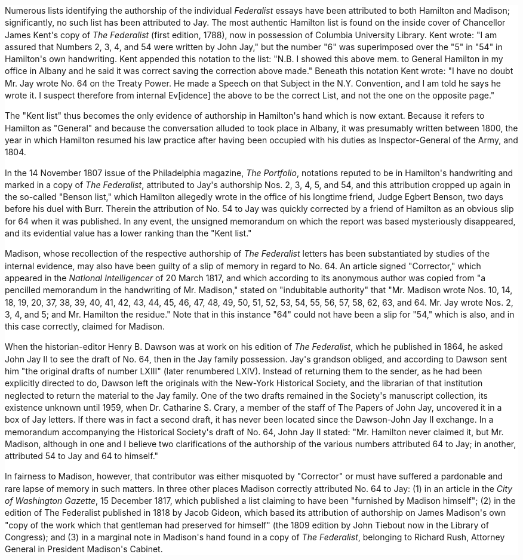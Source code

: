Numerous lists identifying the authorship of the individual _Federalist_ essays have been attributed to both Hamilton and Madison; significantly, no such list has been attributed to Jay. The most authentic Hamilton list is found on the inside cover of Chancellor James Kent's copy of _The Federalist_ (first edition, 1788), now in possession of Columbia University Library. Kent wrote: "I am assured that Numbers 2, 3, 4, and 54 were written by John Jay," but the number "6" was superimposed over the "5" in "54" in Hamilton's own handwriting. Kent appended this notation to the list: "N.B. I showed this above mem. to General Hamilton in my office in Albany and he said it was correct saving the correction above made." Beneath this notation Kent wrote: "I have no doubt Mr. Jay wrote No. 64 on the Treaty Power. He made a Speech on that Subject in the N.Y. Convention, and I am told he says he wrote it. I suspect therefore from internal Ev[idence] the above to be the correct List, and not the one on the opposite page."

The "Kent list" thus becomes the only evidence of authorship in Hamilton's hand which is now extant. Because it refers to Hamilton as "General" and because the conversation alluded to took place in Albany, it was presumably written between 1800, the year in which Hamilton resumed his law practice after having been occupied with his duties as Inspector-General of the Army, and 1804\.

In the 14 November 1807 issue of the Philadelphia magazine, _The Portfolio_, notations reputed to be in Hamilton's handwriting and marked in a copy of _The Federalist_, attributed to Jay's authorship Nos. 2, 3, 4, 5, and 54, and this attribution cropped up again in the so-called "Benson list," which Hamilton allegedly wrote in the office of his longtime friend, Judge Egbert Benson, two days before his duel with Burr. Therein the attribution of No. 54 to Jay was quickly corrected by a friend of Hamilton as an obvious slip for 64 when it was published. In any event, the unsigned memorandum on which the report was based mysteriously disappeared, and its evidential value has a lower ranking than the "Kent list."

Madison, whose recollection of the respective authorship of _The Federalist_ letters has been substantiated by studies of the internal evidence, may also have been guilty of a slip of memory in regard to No. 64. An article signed "Corrector," which appeared in the _National Intelligencer_ of 20 March 1817, and which according to its anonymous author was copied from "a pencilled memorandum in the handwriting of Mr. Madison," stated on "indubitable authority" that "Mr. Madison wrote Nos. 10, 14, 18, 19, 20, 37, 38, 39, 40, 41, 42, 43, 44, 45, 46, 47, 48, 49, 50, 51, 52, 53, 54, 55, 56, 57, 58, 62, 63, and 64\. Mr. Jay wrote Nos. 2, 3, 4, and 5; and Mr. Hamilton the residue." Note that in this instance "64" could not have been a slip for "54," which is also, and in this case correctly, claimed for Madison.

When the historian-editor Henry B. Dawson was at work on his edition of _The Federalist_, which he published in 1864, he asked John Jay II to see the draft of No. 64, then in the Jay family possession. Jay's grandson obliged, and according to Dawson sent him "the original drafts of number LXIII" (later renumbered LXIV). Instead of returning them to the sender, as he had been explicitly directed to do, Dawson left the originals with the New-York Historical Society, and the librarian of that institution neglected to return the material to the Jay family. One of the two drafts remained in the Society's manuscript collection, its existence unknown until 1959, when Dr. Catharine S. Crary, a member of the staff of The Papers of John Jay, uncovered it in a box of Jay letters. If there was in fact a second draft, it has never been located since the Dawson-John Jay II exchange. In a memorandum accompanying the Historical Society's draft of No. 64, John Jay II stated: "Mr. Hamilton never claimed it, but Mr. Madison, although in one and I believe two clarifications of the authorship of the various numbers attributed 64 to Jay; in another, attributed 54 to Jay and 64 to himself."

In fairness to Madison, however, that contributor was either misquoted by "Corrector" or must have suffered a pardonable and rare lapse of memory in such matters. In three other places Madison correctly attributed No. 64 to Jay: (1) in an article in the _City of Washington Gazette_, 15 December 1817, which published a list claiming to have been "furnished by Madison himself"; (2) in the edition of The Federalist published in 1818 by Jacob Gideon, which based its attribution of authorship on James Madison's own "copy of the work which that gentleman had preserved for himself" (the 1809 edition by John Tiebout now in the Library of Congress); and (3) in a marginal note in Madison's hand found in a copy of _The Federalist_, belonging to Richard Rush, Attorney General in President Madison's Cabinet.
